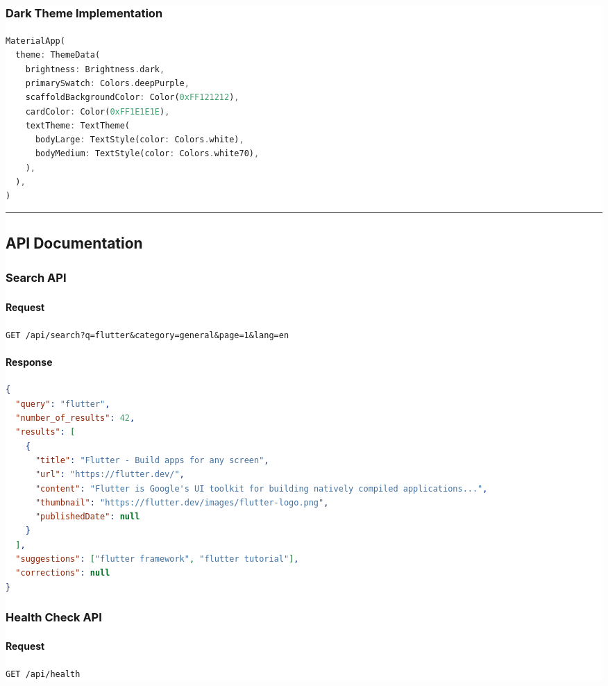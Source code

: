 ### Dark Theme Implementation

```dart
MaterialApp(
  theme: ThemeData(
    brightness: Brightness.dark,
    primarySwatch: Colors.deepPurple,
    scaffoldBackgroundColor: Color(0xFF121212),
    cardColor: Color(0xFF1E1E1E),
    textTheme: TextTheme(
      bodyLarge: TextStyle(color: Colors.white),
      bodyMedium: TextStyle(color: Colors.white70),
    ),
  ),
)
```

---

## API Documentation

### Search API

#### Request
```http
GET /api/search?q=flutter&category=general&page=1&lang=en
```

#### Response
```json
{
  "query": "flutter",
  "number_of_results": 42,
  "results": [
    {
      "title": "Flutter - Build apps for any screen",
      "url": "https://flutter.dev/",
      "content": "Flutter is Google's UI toolkit for building natively compiled applications...",
      "thumbnail": "https://flutter.dev/images/flutter-logo.png",
      "publishedDate": null
    }
  ],
  "suggestions": ["flutter framework", "flutter tutorial"],
  "corrections": null
}
```

### Health Check API

#### Request
```http
GET /api/health
```
